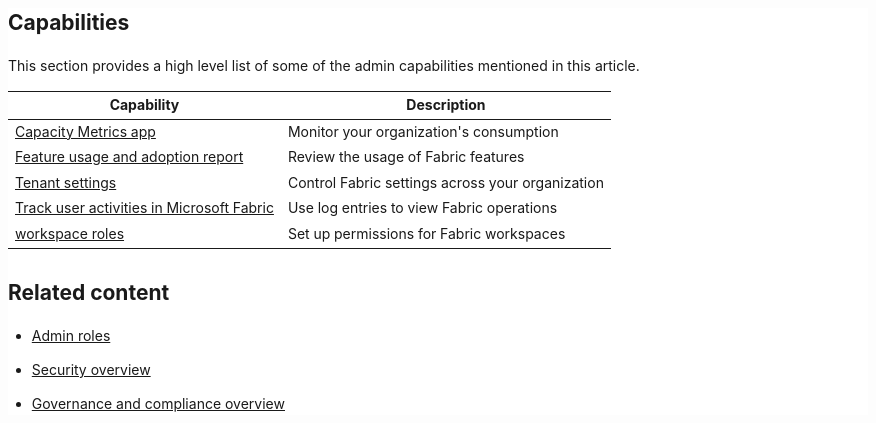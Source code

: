 ## Capabilities

This section provides a high level list of some of the admin capabilities mentioned in this article.

| Capability |Description |
|------------|------------|
| [Capacity Metrics app](../enterprise/metrics-app.md)  | Monitor your organization's consumption          |
| [Feature usage and adoption report](../admin/feature-usage-adoption.md)        | Review the usage of Fabric features       |
| [Tenant settings](../admin/about-tenant-settings.md)  | Control Fabric settings across your organization |
| [Track user activities in Microsoft Fabric](../admin/track-user-activities.md) | Use log entries to view Fabric operations |
| [workspace roles](../fundamentals/roles-workspaces.md) | Set up permissions for Fabric workspaces         |

## Related content

* [Admin roles](roles.md)

* [Security overview](../security/security-overview.md)

* [Governance and compliance overview](../governance/governance-compliance-overview.md)
